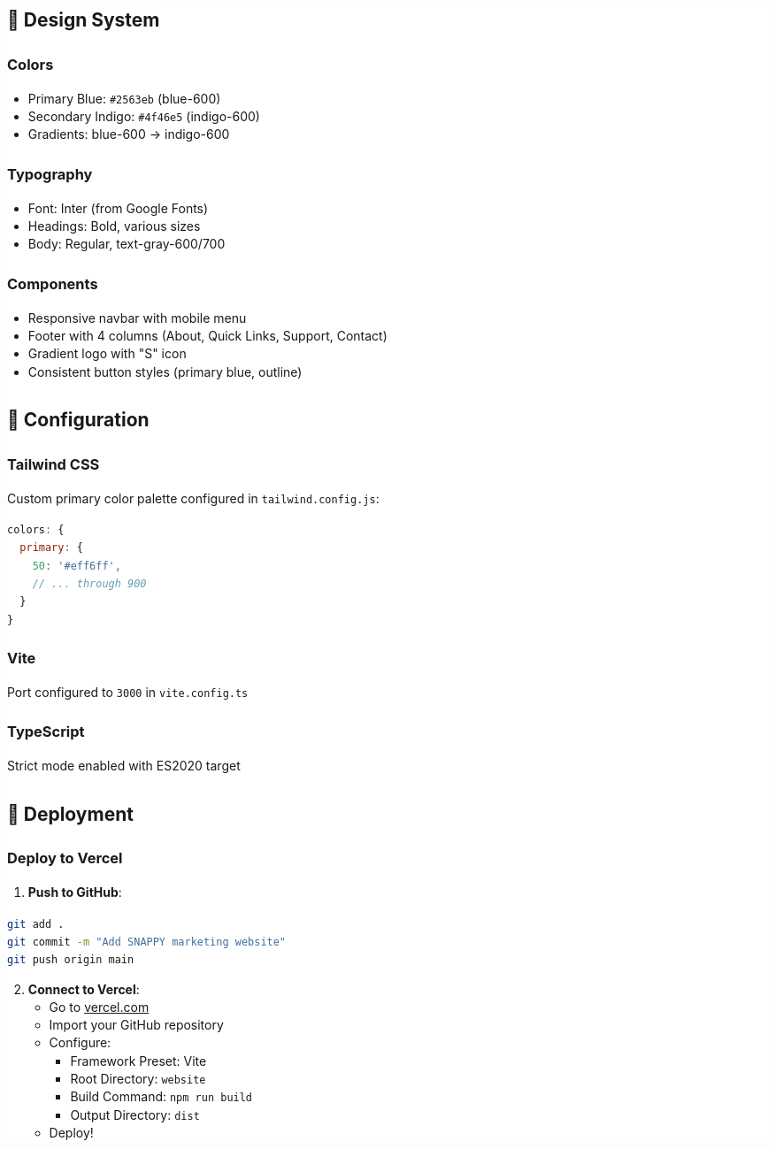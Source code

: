 ## 🎨 Design System

### Colors
- Primary Blue: `#2563eb` (blue-600)
- Secondary Indigo: `#4f46e5` (indigo-600)
- Gradients: blue-600 → indigo-600

### Typography
- Font: Inter (from Google Fonts)
- Headings: Bold, various sizes
- Body: Regular, text-gray-600/700

### Components
- Responsive navbar with mobile menu
- Footer with 4 columns (About, Quick Links, Support, Contact)
- Gradient logo with "S" icon
- Consistent button styles (primary blue, outline)

## 🔧 Configuration

### Tailwind CSS
Custom primary color palette configured in `tailwind.config.js`:
```js
colors: {
  primary: {
    50: '#eff6ff',
    // ... through 900
  }
}
```

### Vite
Port configured to `3000` in `vite.config.ts`

### TypeScript
Strict mode enabled with ES2020 target

## 🚀 Deployment

### Deploy to Vercel

1. **Push to GitHub**:
```bash
git add .
git commit -m "Add SNAPPY marketing website"
git push origin main
```

2. **Connect to Vercel**:
   - Go to [vercel.com](https://vercel.com)
   - Import your GitHub repository
   - Configure:
     - Framework Preset: Vite
     - Root Directory: `website`
     - Build Command: `npm run build`
     - Output Directory: `dist`
   - Deploy!
